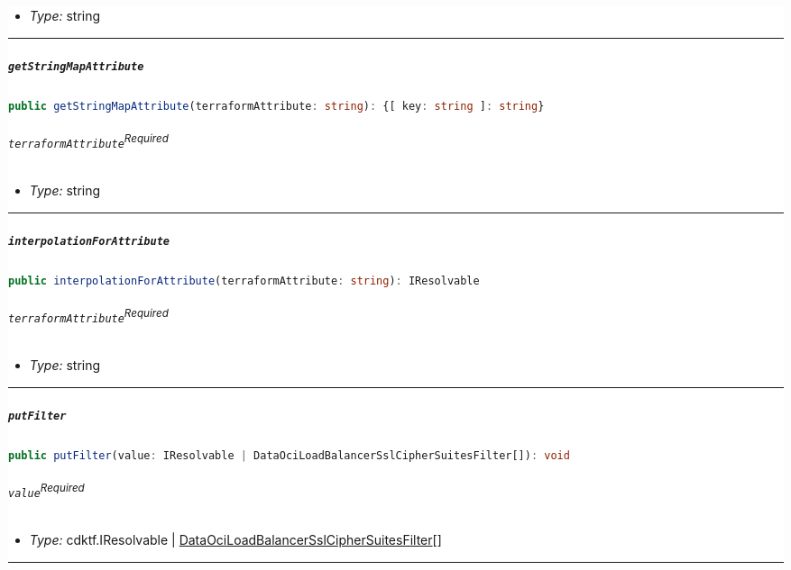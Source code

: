 - *Type:* string

---

##### `getStringMapAttribute` <a name="getStringMapAttribute" id="rhizo-co-terraform-provider-oci.dataOciLoadBalancerSslCipherSuites.DataOciLoadBalancerSslCipherSuites.getStringMapAttribute"></a>

```typescript
public getStringMapAttribute(terraformAttribute: string): {[ key: string ]: string}
```

###### `terraformAttribute`<sup>Required</sup> <a name="terraformAttribute" id="rhizo-co-terraform-provider-oci.dataOciLoadBalancerSslCipherSuites.DataOciLoadBalancerSslCipherSuites.getStringMapAttribute.parameter.terraformAttribute"></a>

- *Type:* string

---

##### `interpolationForAttribute` <a name="interpolationForAttribute" id="rhizo-co-terraform-provider-oci.dataOciLoadBalancerSslCipherSuites.DataOciLoadBalancerSslCipherSuites.interpolationForAttribute"></a>

```typescript
public interpolationForAttribute(terraformAttribute: string): IResolvable
```

###### `terraformAttribute`<sup>Required</sup> <a name="terraformAttribute" id="rhizo-co-terraform-provider-oci.dataOciLoadBalancerSslCipherSuites.DataOciLoadBalancerSslCipherSuites.interpolationForAttribute.parameter.terraformAttribute"></a>

- *Type:* string

---

##### `putFilter` <a name="putFilter" id="rhizo-co-terraform-provider-oci.dataOciLoadBalancerSslCipherSuites.DataOciLoadBalancerSslCipherSuites.putFilter"></a>

```typescript
public putFilter(value: IResolvable | DataOciLoadBalancerSslCipherSuitesFilter[]): void
```

###### `value`<sup>Required</sup> <a name="value" id="rhizo-co-terraform-provider-oci.dataOciLoadBalancerSslCipherSuites.DataOciLoadBalancerSslCipherSuites.putFilter.parameter.value"></a>

- *Type:* cdktf.IResolvable | <a href="#rhizo-co-terraform-provider-oci.dataOciLoadBalancerSslCipherSuites.DataOciLoadBalancerSslCipherSuitesFilter">DataOciLoadBalancerSslCipherSuitesFilter</a>[]

---